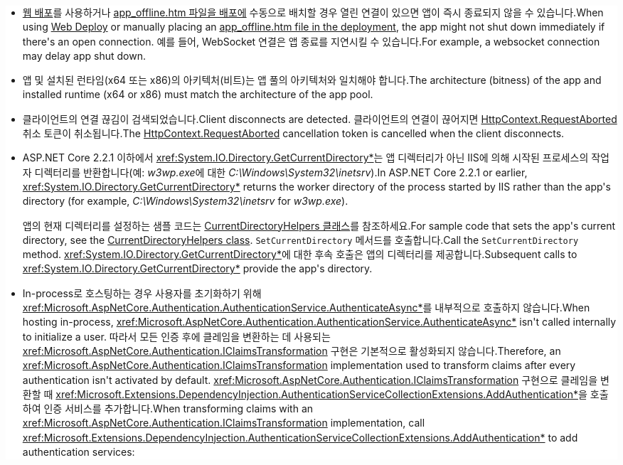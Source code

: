 * <span data-ttu-id="58d6a-130">[웹 배포](/iis/publish/using-web-deploy/introduction-to-web-deploy)를 사용하거나 [app_offline.htm 파일을 배포에](xref:host-and-deploy/iis/index#locked-deployment-files) 수동으로 배치할 경우 열린 연결이 있으면 앱이 즉시 종료되지 않을 수 있습니다.</span><span class="sxs-lookup"><span data-stu-id="58d6a-130">When using [Web Deploy](/iis/publish/using-web-deploy/introduction-to-web-deploy) or manually placing an [app_offline.htm file in the deployment](xref:host-and-deploy/iis/index#locked-deployment-files), the app might not shut down immediately if there's an open connection.</span></span> <span data-ttu-id="58d6a-131">예를 들어, WebSocket 연결은 앱 종료를 지연시킬 수 있습니다.</span><span class="sxs-lookup"><span data-stu-id="58d6a-131">For example, a websocket connection may delay app shut down.</span></span>

* <span data-ttu-id="58d6a-132">앱 및 설치된 런타임(x64 또는 x86)의 아키텍처(비트)는 앱 풀의 아키텍처와 일치해야 합니다.</span><span class="sxs-lookup"><span data-stu-id="58d6a-132">The architecture (bitness) of the app and installed runtime (x64 or x86) must match the architecture of the app pool.</span></span>

* <span data-ttu-id="58d6a-133">클라이언트의 연결 끊김이 검색되었습니다.</span><span class="sxs-lookup"><span data-stu-id="58d6a-133">Client disconnects are detected.</span></span> <span data-ttu-id="58d6a-134">클라이언트의 연결이 끊어지면 [HttpContext.RequestAborted](xref:Microsoft.AspNetCore.Http.HttpContext.RequestAborted*) 취소 토큰이 취소됩니다.</span><span class="sxs-lookup"><span data-stu-id="58d6a-134">The [HttpContext.RequestAborted](xref:Microsoft.AspNetCore.Http.HttpContext.RequestAborted*) cancellation token is cancelled when the client disconnects.</span></span>

* <span data-ttu-id="58d6a-135">ASP.NET Core 2.2.1 이하에서 <xref:System.IO.Directory.GetCurrentDirectory*>는 앱 디렉터리가 아닌 IIS에 의해 시작된 프로세스의 작업자 디렉터리를 반환합니다(예: *w3wp.exe*에 대한 *C:\Windows\System32\inetsrv*).</span><span class="sxs-lookup"><span data-stu-id="58d6a-135">In ASP.NET Core 2.2.1 or earlier, <xref:System.IO.Directory.GetCurrentDirectory*> returns the worker directory of the process started by IIS rather than the app's directory (for example, *C:\Windows\System32\inetsrv* for *w3wp.exe*).</span></span>

  <span data-ttu-id="58d6a-136">앱의 현재 디렉터리를 설정하는 샘플 코드는 [CurrentDirectoryHelpers 클래스](https://github.com/dotnet/AspNetCore.Docs/tree/master/aspnetcore/host-and-deploy/aspnet-core-module/samples_snapshot/3.x/CurrentDirectoryHelpers.cs)를 참조하세요.</span><span class="sxs-lookup"><span data-stu-id="58d6a-136">For sample code that sets the app's current directory, see the [CurrentDirectoryHelpers class](https://github.com/dotnet/AspNetCore.Docs/tree/master/aspnetcore/host-and-deploy/aspnet-core-module/samples_snapshot/3.x/CurrentDirectoryHelpers.cs).</span></span> <span data-ttu-id="58d6a-137">`SetCurrentDirectory` 메서드를 호출합니다.</span><span class="sxs-lookup"><span data-stu-id="58d6a-137">Call the `SetCurrentDirectory` method.</span></span> <span data-ttu-id="58d6a-138"><xref:System.IO.Directory.GetCurrentDirectory*>에 대한 후속 호출은 앱의 디렉터리를 제공합니다.</span><span class="sxs-lookup"><span data-stu-id="58d6a-138">Subsequent calls to <xref:System.IO.Directory.GetCurrentDirectory*> provide the app's directory.</span></span>

* <span data-ttu-id="58d6a-139">In-process로 호스팅하는 경우 사용자를 초기화하기 위해 <xref:Microsoft.AspNetCore.Authentication.AuthenticationService.AuthenticateAsync*>를 내부적으로 호출하지 않습니다.</span><span class="sxs-lookup"><span data-stu-id="58d6a-139">When hosting in-process, <xref:Microsoft.AspNetCore.Authentication.AuthenticationService.AuthenticateAsync*> isn't called internally to initialize a user.</span></span> <span data-ttu-id="58d6a-140">따라서 모든 인증 후에 클레임을 변환하는 데 사용되는 <xref:Microsoft.AspNetCore.Authentication.IClaimsTransformation> 구현은 기본적으로 활성화되지 않습니다.</span><span class="sxs-lookup"><span data-stu-id="58d6a-140">Therefore, an <xref:Microsoft.AspNetCore.Authentication.IClaimsTransformation> implementation used to transform claims after every authentication isn't activated by default.</span></span> <span data-ttu-id="58d6a-141"><xref:Microsoft.AspNetCore.Authentication.IClaimsTransformation> 구현으로 클레임을 변환할 때 <xref:Microsoft.Extensions.DependencyInjection.AuthenticationServiceCollectionExtensions.AddAuthentication*>을 호출하여 인증 서비스를 추가합니다.</span><span class="sxs-lookup"><span data-stu-id="58d6a-141">When transforming claims with an <xref:Microsoft.AspNetCore.Authentication.IClaimsTransformation> implementation, call <xref:Microsoft.Extensions.DependencyInjection.AuthenticationServiceCollectionExtensions.AddAuthentication*> to add authentication services:</span></span>
